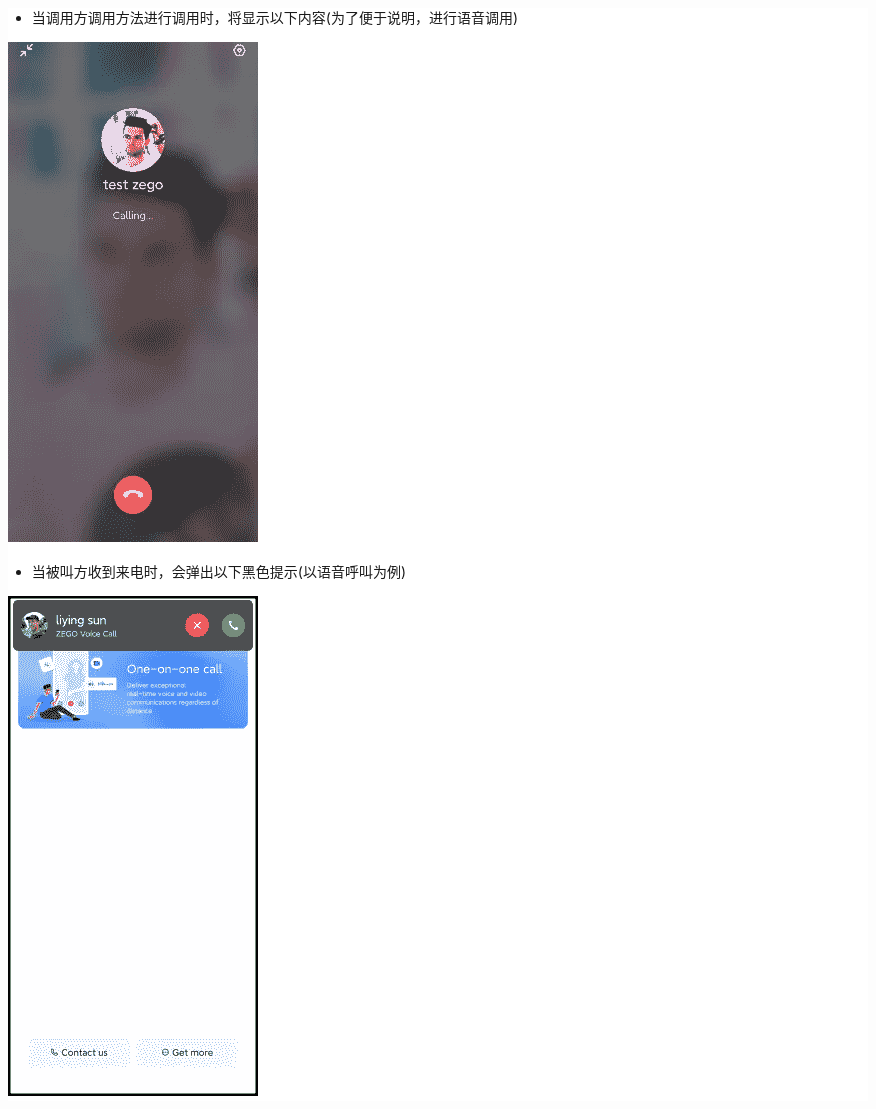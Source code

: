 *   当调用方调用方法进行调用时，将显示以下内容(为了便于说明，进行语音调用)

![](img/143f48e2176fdb9a4377cccc158aadb7.png)

*   当被叫方收到来电时，会弹出以下黑色提示(以语音呼叫为例)

![](img/00d3844a3ac1e59fced039f0c3bc0bfe.png)
